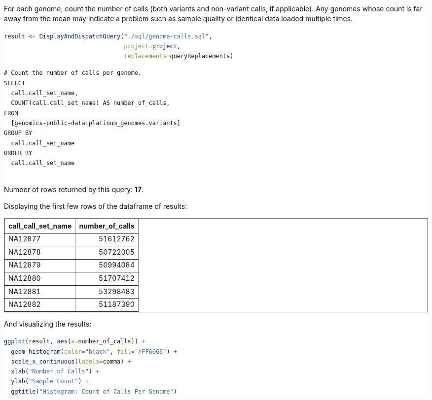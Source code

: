 For each genome, count the number of calls (both variants and non-variant calls, if applicable).  Any genomes whose count is far away from the mean may indicate a problem such as sample quality or identical data loaded multiple times.


```r
result <- DisplayAndDispatchQuery("./sql/genome-calls.sql",
                                  project=project,
                                  replacements=queryReplacements)
```

```
# Count the number of calls per genome.
SELECT
  call.call_set_name,
  COUNT(call.call_set_name) AS number_of_calls,
FROM
  [genomics-public-data:platinum_genomes.variants]
GROUP BY
  call.call_set_name
ORDER BY
  call.call_set_name
  
```
Number of rows returned by this query: **17**.

Displaying the first few rows of the dataframe of results:


<table border=1>
<tr> <th> call_call_set_name </th> <th> number_of_calls </th>  </tr>
  <tr> <td> NA12877 </td> <td align="right"> 51612762 </td> </tr>
  <tr> <td> NA12878 </td> <td align="right"> 50722005 </td> </tr>
  <tr> <td> NA12879 </td> <td align="right"> 50994084 </td> </tr>
  <tr> <td> NA12880 </td> <td align="right"> 51707412 </td> </tr>
  <tr> <td> NA12881 </td> <td align="right"> 53298483 </td> </tr>
  <tr> <td> NA12882 </td> <td align="right"> 51187390 </td> </tr>
   </table>

And visualizing the results:

```r
ggplot(result, aes(x=number_of_calls)) +
  geom_histogram(color="black", fill="#FF6666") +
  scale_x_continuous(labels=comma) +
  xlab("Number of Calls") +
  ylab("Sample Count") +
  ggtitle("Histogram: Count of Calls Per Genome")
```
